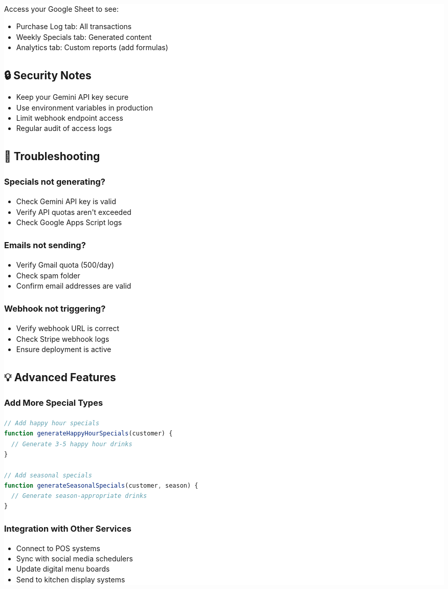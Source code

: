 Access your Google Sheet to see:
- Purchase Log tab: All transactions
- Weekly Specials tab: Generated content
- Analytics tab: Custom reports (add formulas)

## 🔒 Security Notes

- Keep your Gemini API key secure
- Use environment variables in production
- Limit webhook endpoint access
- Regular audit of access logs

## 🚨 Troubleshooting

### Specials not generating?
- Check Gemini API key is valid
- Verify API quotas aren't exceeded
- Check Google Apps Script logs

### Emails not sending?
- Verify Gmail quota (500/day)
- Check spam folder
- Confirm email addresses are valid

### Webhook not triggering?
- Verify webhook URL is correct
- Check Stripe webhook logs
- Ensure deployment is active

## 💡 Advanced Features

### Add More Special Types
```javascript
// Add happy hour specials
function generateHappyHourSpecials(customer) {
  // Generate 3-5 happy hour drinks
}

// Add seasonal specials
function generateSeasonalSpecials(customer, season) {
  // Generate season-appropriate drinks
}
```

### Integration with Other Services
- Connect to POS systems
- Sync with social media schedulers
- Update digital menu boards
- Send to kitchen display systems
